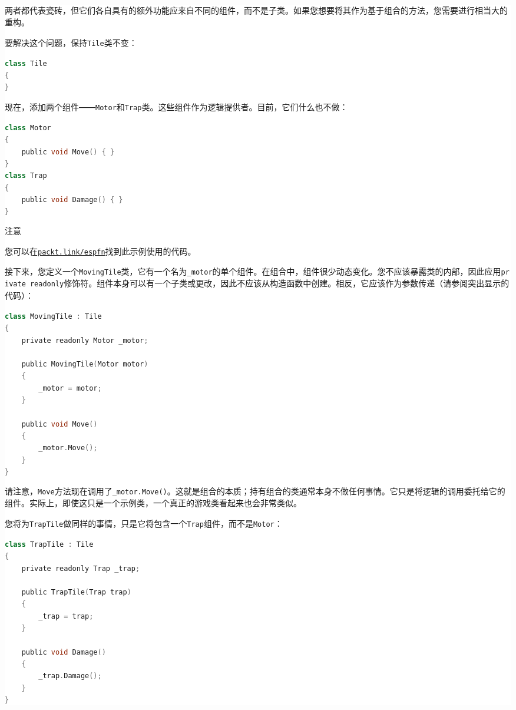 两者都代表瓷砖，但它们各自具有的额外功能应来自不同的组件，而不是子类。如果您想要将其作为基于组合的方法，您需要进行相当大的重构。

要解决这个问题，保持`Tile`类不变：

```cpp
class Tile
{
}
```

现在，添加两个组件——`Motor`和`Trap`类。这些组件作为逻辑提供者。目前，它们什么也不做：

```cpp
class Motor
{
    public void Move() { }
}
class Trap
{
    public void Damage() { }
}
```

注意

您可以在[`packt.link/espfn`](https://packt.link/espfn)找到此示例使用的代码。

接下来，您定义一个`MovingTile`类，它有一个名为`_motor`的单个组件。在组合中，组件很少动态变化。您不应该暴露类的内部，因此应用`private readonly`修饰符。组件本身可以有一个子类或更改，因此不应该从构造函数中创建。相反，它应该作为参数传递（请参阅突出显示的代码）：

```cpp
class MovingTile : Tile
{
    private readonly Motor _motor;

    public MovingTile(Motor motor)
    {
        _motor = motor;
    } 

    public void Move()
    {
        _motor.Move();
    }
}
```

请注意，`Move`方法现在调用了`_motor.Move()`。这就是组合的本质；持有组合的类通常本身不做任何事情。它只是将逻辑的调用委托给它的组件。实际上，即使这只是一个示例类，一个真正的游戏类看起来也会非常类似。

您将为`TrapTile`做同样的事情，只是它将包含一个`Trap`组件，而不是`Motor`：

```cpp
class TrapTile : Tile
{
    private readonly Trap _trap;

    public TrapTile(Trap trap)
    {
        _trap = trap;
    }

    public void Damage()
    {
        _trap.Damage();
    }
}
```
